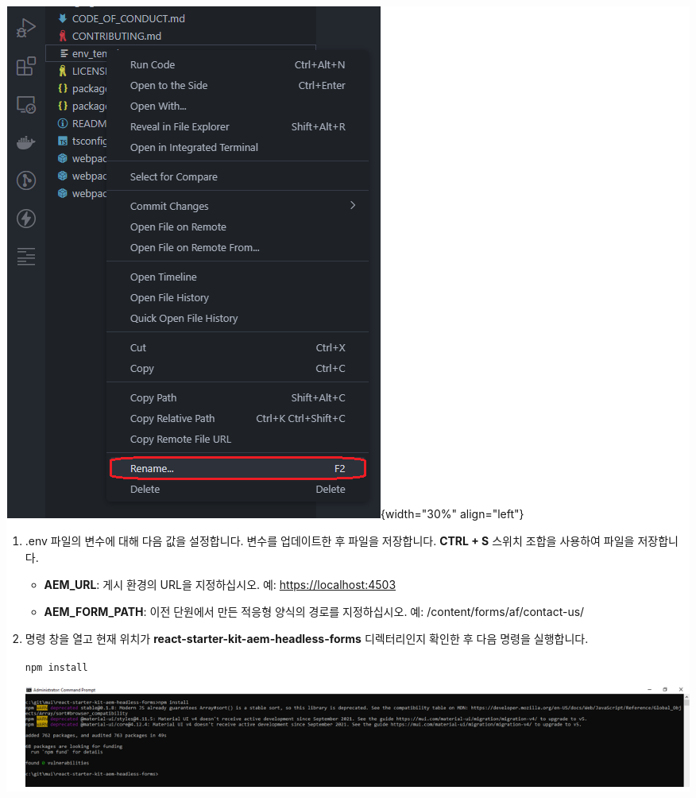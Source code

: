    ![](/help/assets/screenshot2028126629.png){width="30%" align="left"}

1. .env 파일의 변수에 대해 다음 값을 설정합니다. 변수를 업데이트한 후 파일을 저장합니다. **CTRL + S** 스위치 조합을 사용하여 파일을 저장합니다.

   * **AEM_URL**: 게시 환경의 URL을 지정하십시오. 예: [https://localhost:4503](https://localhost:4503)

   * **AEM_FORM_PATH**: 이전 단원에서 만든 적응형 양식의 경로를 지정하십시오. 예: /content/forms/af/contact-us/


1. 명령 창을 열고 현재 위치가 **react-starter-kit-aem-headless-forms** 디렉터리인지 확인한 후 다음 명령을 실행합니다.

   ```Shell
   npm install
   ```

   ![](/help/assets/screenshot2028127029.png)
